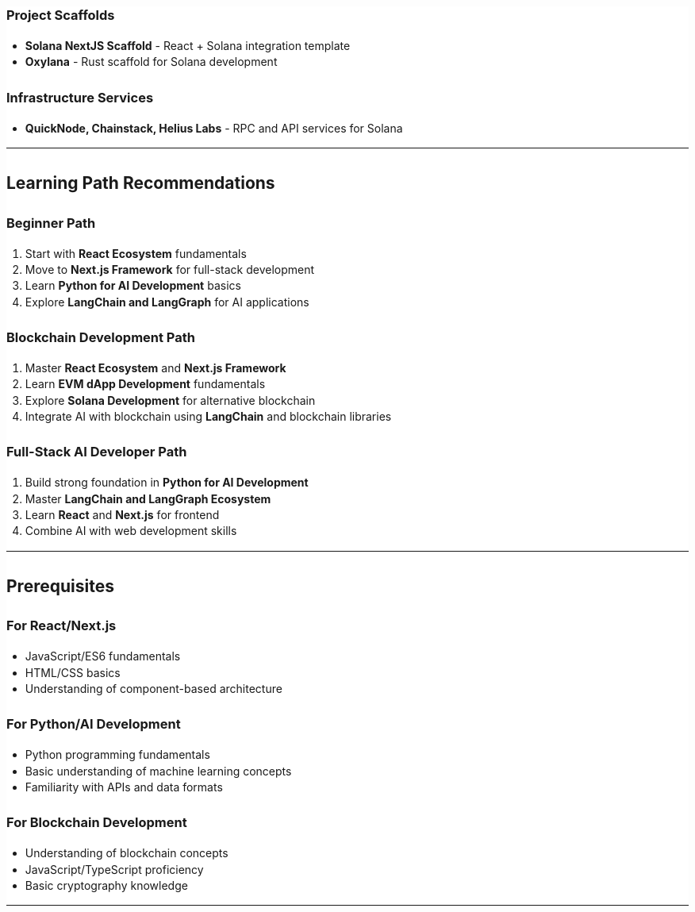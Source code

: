 ### Project Scaffolds
- **Solana NextJS Scaffold** - React + Solana integration template
- **Oxylana** - Rust scaffold for Solana development

### Infrastructure Services
- **QuickNode, Chainstack, Helius Labs** - RPC and API services for Solana

---

## Learning Path Recommendations

### Beginner Path
1. Start with **React Ecosystem** fundamentals
2. Move to **Next.js Framework** for full-stack development
3. Learn **Python for AI Development** basics
4. Explore **LangChain and LangGraph** for AI applications

### Blockchain Development Path
1. Master **React Ecosystem** and **Next.js Framework**
2. Learn **EVM dApp Development** fundamentals
3. Explore **Solana Development** for alternative blockchain
4. Integrate AI with blockchain using **LangChain** and blockchain libraries

### Full-Stack AI Developer Path
1. Build strong foundation in **Python for AI Development**
2. Master **LangChain and LangGraph Ecosystem**
3. Learn **React** and **Next.js** for frontend
4. Combine AI with web development skills

---

## Prerequisites

### For React/Next.js
- JavaScript/ES6 fundamentals
- HTML/CSS basics
- Understanding of component-based architecture

### For Python/AI Development
- Python programming fundamentals
- Basic understanding of machine learning concepts
- Familiarity with APIs and data formats

### For Blockchain Development
- Understanding of blockchain concepts
- JavaScript/TypeScript proficiency
- Basic cryptography knowledge

---